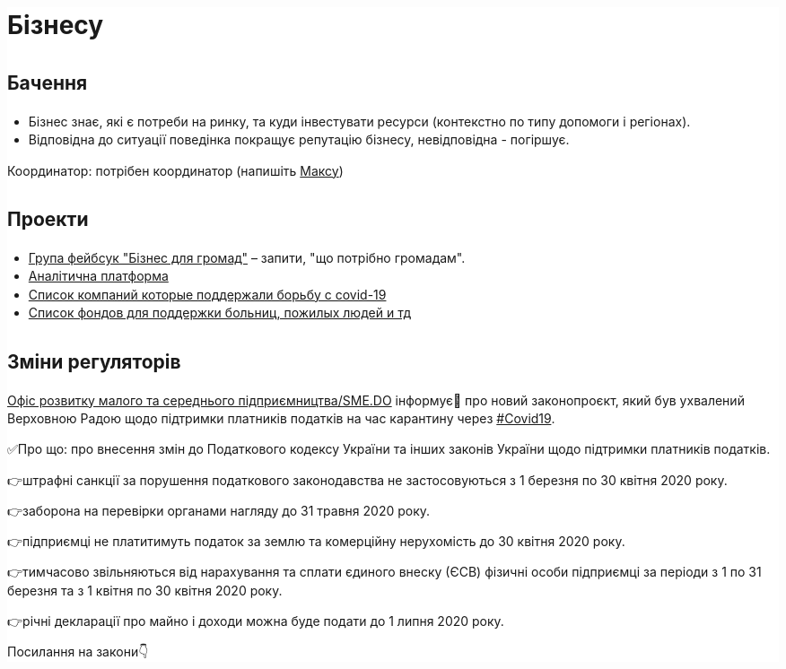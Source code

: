 # Бізнесу

## Бачення

* Бізнес знає, які є потреби на ринку, та куди інвестувати ресурси \(контекстно по типу допомоги і регіонах\).
* Відповідна до ситуації поведінка покращує репутацію бізнесу,  невідповідна - погіршує. 

Координатор: потрібен координатор \(напишіть [Максу](http://t.me/maxsemenchuk)\)

## Проекти

* [Група фейбсук "Бізнес для громад"](https://www.facebook.com/groups/231308464927219/?ref=share) – запити, "що потрібно громадам".
* [Аналітична платформа](../../proekti/analitika-mepping-dannykh.md)
* [Список компаний которые поддержали борьбу с covid-19](spisok-kompanii-kotorye-podderzhali-borbu-s-covid-19.md)
* [Список фондов для поддержки больниц, пожилых людей и тд](https://docs.google.com/spreadsheets/d/10Yt17F3iB00pqf7DXrVjFYvW0qILdoHUajBujI_EGrQ/edit#gid=0)

## Зміни регуляторів

[Офіс розвитку малого та середнього підприємництва/SME.DO](https://www.facebook.com/SME.GOV.UA/?__tn__=K-R&eid=ARCwPobwkGvv15AFni4VbPVFYgAYi305Euoa0r0orjSr5OkyztyeF77097Nr7f6pj1dZ33oD_aK5qnX-&fref=mentions&__xts__%5B0%5D=68.ARDbeOxWdfzx5kxVqj-sVU28aktjNRmPjn9efuL33vdM09o7YmN8cnookJezSsfaSqPdA5c2iSkZgUNgikn-muZ3T9wj1-RkLyOyx-hnKea0vmuggoORF_Rgr3l4VUUIspieH1_bslU5nLwicw0PO-invMeAiMunwisrufLKyE9rLutIg1iosj_fouHaYXBbmGJxgqAGpK69k1S7ERSn5_6i5tmsvjyN-4XP2CDBKlQ4HW7FTu36r3Eyse3-XSHlre3XVp7SWiJA1ZQwi8cjWGpkHDj-iEVZh5T4zzj8EFOouP0746-n-rdUTlhWxKJ51Avx194CXMi2oG3Ja9MVAjGqO2i6Ao0Hq4cIdhnn0qO7pEgXvgRxug) інформує🎯 про новий законопроєкт, який був ухвалений Верховною Радою щодо підтримки платників податків на час карантину через [\#Covid19](https://www.facebook.com/hashtag/covid19?source=feed_text&epa=HASHTAG&__xts__%5B0%5D=68.ARDbeOxWdfzx5kxVqj-sVU28aktjNRmPjn9efuL33vdM09o7YmN8cnookJezSsfaSqPdA5c2iSkZgUNgikn-muZ3T9wj1-RkLyOyx-hnKea0vmuggoORF_Rgr3l4VUUIspieH1_bslU5nLwicw0PO-invMeAiMunwisrufLKyE9rLutIg1iosj_fouHaYXBbmGJxgqAGpK69k1S7ERSn5_6i5tmsvjyN-4XP2CDBKlQ4HW7FTu36r3Eyse3-XSHlre3XVp7SWiJA1ZQwi8cjWGpkHDj-iEVZh5T4zzj8EFOouP0746-n-rdUTlhWxKJ51Avx194CXMi2oG3Ja9MVAjGqO2i6Ao0Hq4cIdhnn0qO7pEgXvgRxug&__tn__=%2ANK-R).

✅Про що: про внесення змін до Податкового кодексу України та інших законів України щодо підтримки платників податків.

👉штрафні санкції за порушення податкового законодавства не застосовуються з 1 березня по 30 квітня 2020 року.

👉заборона на перевірки органами нагляду до 31 травня 2020 року.

👉підприємці не платитимуть податок за землю та комерційну нерухомість до 30 квітня 2020 року.

👉тимчасово звільняються від нарахування та сплати єдиного внеску \(ЄСВ\) фізичні особи підприємці за періоди з 1 по 31 березня та з 1 квітня по 30 квітня 2020 року.

👉річні декларації про майно і доходи можна буде подати до 1 липня 2020 року.

Посилання на закони👇
